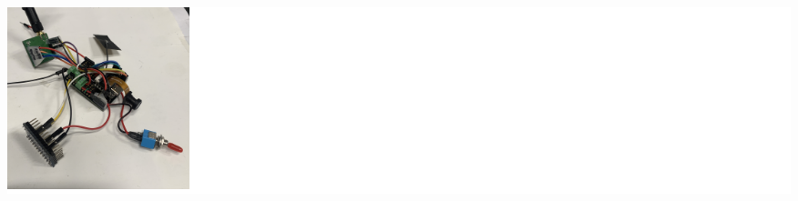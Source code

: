 <img src="https://github.com/CongducPham/PEPR_AgriFutur/blob/main/images/lora_cam_5.jpg" width="200">